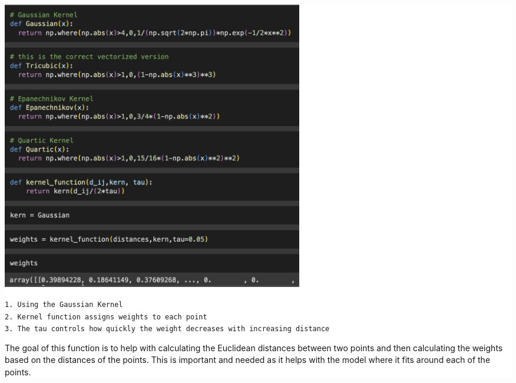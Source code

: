 <img src="./images/kernels.png" width="500"/>

```
1. Using the Gaussian Kernel
2. Kernel function assigns weights to each point
3. The tau controls how quickly the weight decreases with increasing distance
```

The goal of this function is to help with calculating the Euclidean distances between two points and then calculating the weights based on the distances of the points. This is important and needed as it helps with the model where it fits around each of the points. 
